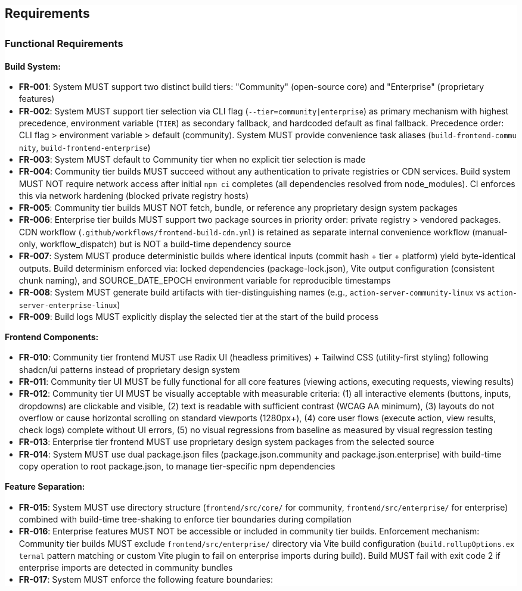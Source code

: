 
## Requirements

### Functional Requirements

**Build System:**
- **FR-001**: System MUST support two distinct build tiers: "Community" (open-source core) and "Enterprise" (proprietary features)
- **FR-002**: System MUST support tier selection via CLI flag (`--tier=community|enterprise`) as primary mechanism with highest precedence, environment variable (`TIER`) as secondary fallback, and hardcoded default as final fallback. Precedence order: CLI flag > environment variable > default (community). System MUST provide convenience task aliases (`build-frontend-community`, `build-frontend-enterprise`)
- **FR-003**: System MUST default to Community tier when no explicit tier selection is made
- **FR-004**: Community tier builds MUST succeed without any authentication to private registries or CDN services. Build system MUST NOT require network access after initial `npm ci` completes (all dependencies resolved from node_modules). CI enforces this via network hardening (blocked private registry hosts)
- **FR-005**: Community tier builds MUST NOT fetch, bundle, or reference any proprietary design system packages
- **FR-006**: Enterprise tier builds MUST support two package sources in priority order: private registry > vendored packages. CDN workflow (`.github/workflows/frontend-build-cdn.yml`) is retained as separate internal convenience workflow (manual-only, workflow_dispatch) but is NOT a build-time dependency source
- **FR-007**: System MUST produce deterministic builds where identical inputs (commit hash + tier + platform) yield byte-identical outputs. Build determinism enforced via: locked dependencies (package-lock.json), Vite output configuration (consistent chunk naming), and SOURCE_DATE_EPOCH environment variable for reproducible timestamps
- **FR-008**: System MUST generate build artifacts with tier-distinguishing names (e.g., `action-server-community-linux` vs `action-server-enterprise-linux`)
- **FR-009**: Build logs MUST explicitly display the selected tier at the start of the build process

**Frontend Components:**
- **FR-010**: Community tier frontend MUST use Radix UI (headless primitives) + Tailwind CSS (utility-first styling) following shadcn/ui patterns instead of proprietary design system
- **FR-011**: Community tier UI MUST be fully functional for all core features (viewing actions, executing requests, viewing results)
- **FR-012**: Community tier UI MUST be visually acceptable with measurable criteria: (1) all interactive elements (buttons, inputs, dropdowns) are clickable and visible, (2) text is readable with sufficient contrast (WCAG AA minimum), (3) layouts do not overflow or cause horizontal scrolling on standard viewports (1280px+), (4) core user flows (execute action, view results, check logs) complete without UI errors, (5) no visual regressions from baseline as measured by visual regression testing
- **FR-013**: Enterprise tier frontend MUST use proprietary design system packages from the selected source
- **FR-014**: System MUST use dual package.json files (package.json.community and package.json.enterprise) with build-time copy operation to root package.json, to manage tier-specific npm dependencies

**Feature Separation:**
- **FR-015**: System MUST use directory structure (`frontend/src/core/` for community, `frontend/src/enterprise/` for enterprise) combined with build-time tree-shaking to enforce tier boundaries during compilation
- **FR-016**: Enterprise features MUST NOT be accessible or included in community tier builds. Enforcement mechanism: Community tier builds MUST exclude `frontend/src/enterprise/` directory via Vite build configuration (`build.rollupOptions.external` pattern matching or custom Vite plugin to fail on enterprise imports during build). Build MUST fail with exit code 2 if enterprise imports are detected in community bundles
- **FR-017**: System MUST enforce the following feature boundaries:
  